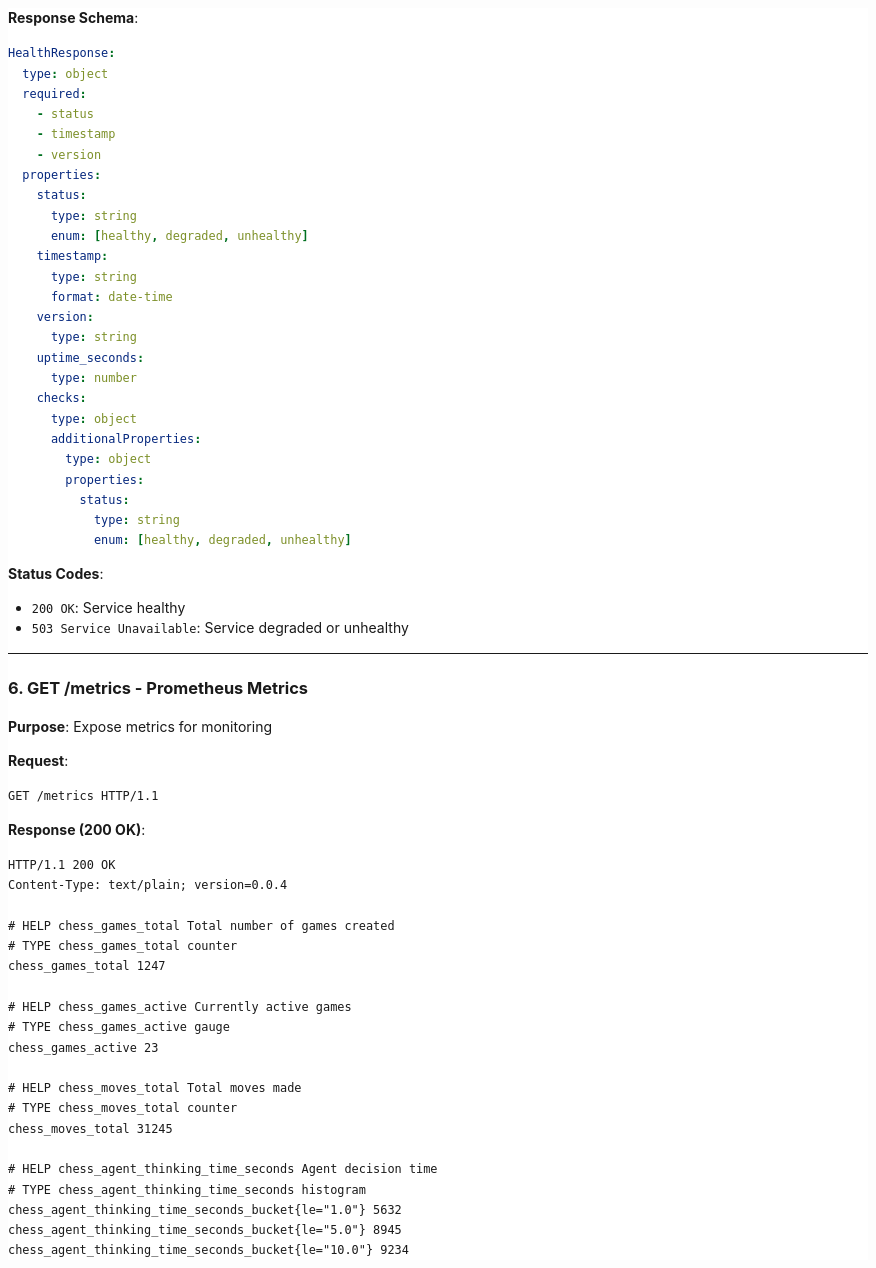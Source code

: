 **Response Schema**:
```yaml
HealthResponse:
  type: object
  required:
    - status
    - timestamp
    - version
  properties:
    status:
      type: string
      enum: [healthy, degraded, unhealthy]
    timestamp:
      type: string
      format: date-time
    version:
      type: string
    uptime_seconds:
      type: number
    checks:
      type: object
      additionalProperties:
        type: object
        properties:
          status:
            type: string
            enum: [healthy, degraded, unhealthy]
```

**Status Codes**:
- `200 OK`: Service healthy
- `503 Service Unavailable`: Service degraded or unhealthy

---

### 6. GET /metrics - Prometheus Metrics

**Purpose**: Expose metrics for monitoring

**Request**:
```http
GET /metrics HTTP/1.1
```

**Response (200 OK)**:
```http
HTTP/1.1 200 OK
Content-Type: text/plain; version=0.0.4

# HELP chess_games_total Total number of games created
# TYPE chess_games_total counter
chess_games_total 1247

# HELP chess_games_active Currently active games
# TYPE chess_games_active gauge
chess_games_active 23

# HELP chess_moves_total Total moves made
# TYPE chess_moves_total counter
chess_moves_total 31245

# HELP chess_agent_thinking_time_seconds Agent decision time
# TYPE chess_agent_thinking_time_seconds histogram
chess_agent_thinking_time_seconds_bucket{le="1.0"} 5632
chess_agent_thinking_time_seconds_bucket{le="5.0"} 8945
chess_agent_thinking_time_seconds_bucket{le="10.0"} 9234
```